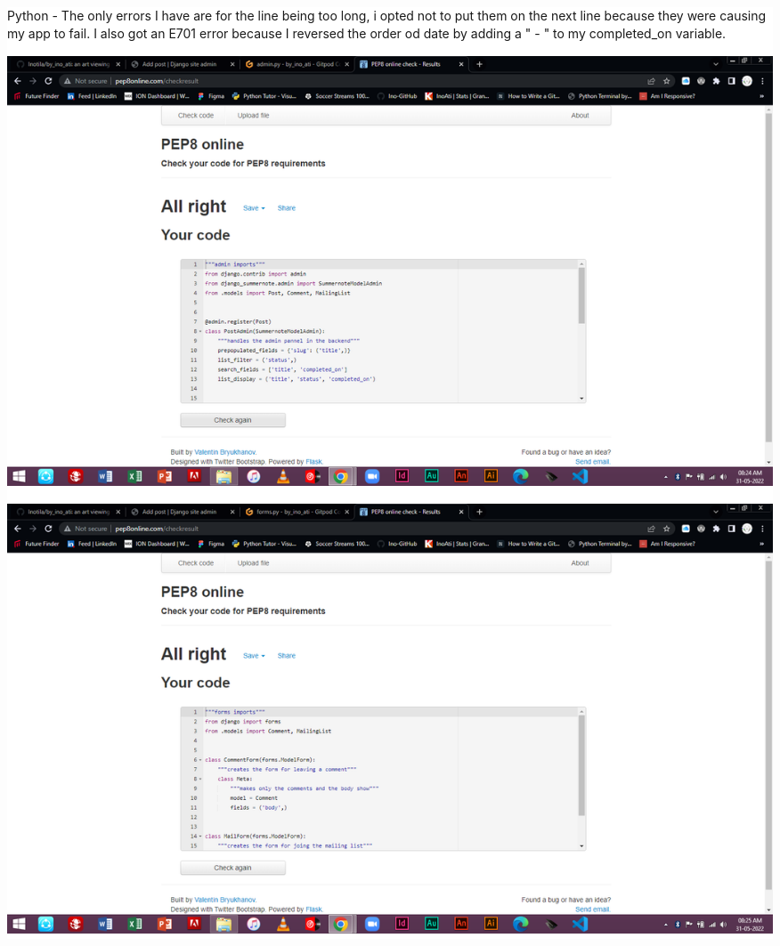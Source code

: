 Python - The only errors I have are for the line being too long, i opted not to put them on the next line because they were causing my app to fail. I also got an E701 error because I reversed the order od date by adding a " - " to my completed_on variable.

![an image of the validators that the app was run through](static/images/validator_python.png)

![an image of the validators that the app was run through](static/images/validator_python1.png)
